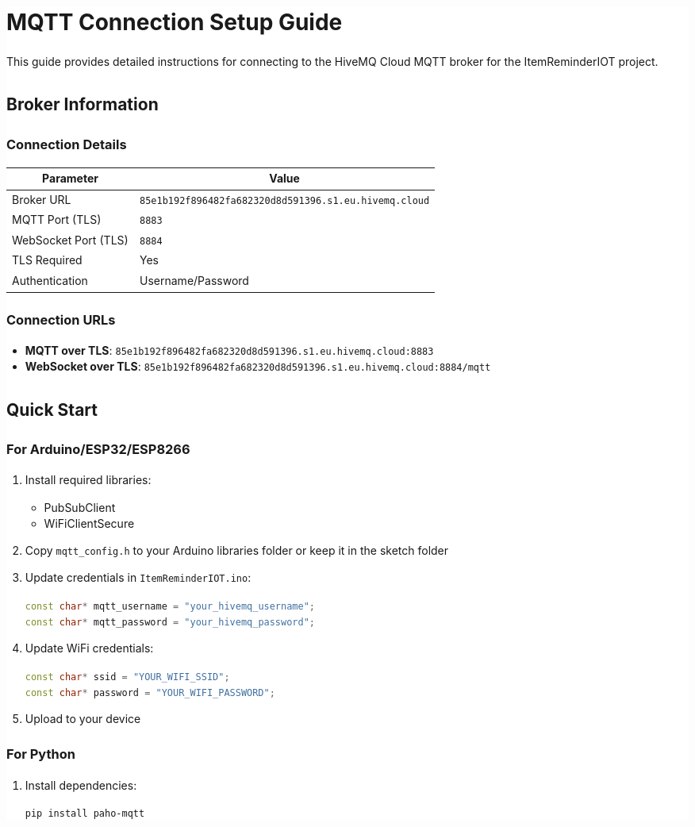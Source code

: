 # MQTT Connection Setup Guide

This guide provides detailed instructions for connecting to the HiveMQ Cloud MQTT broker for the ItemReminderIOT project.

## Broker Information

### Connection Details

| Parameter | Value |
|-----------|-------|
| Broker URL | `85e1b192f896482fa682320d8d591396.s1.eu.hivemq.cloud` |
| MQTT Port (TLS) | `8883` |
| WebSocket Port (TLS) | `8884` |
| TLS Required | Yes |
| Authentication | Username/Password |

### Connection URLs

- **MQTT over TLS**: `85e1b192f896482fa682320d8d591396.s1.eu.hivemq.cloud:8883`
- **WebSocket over TLS**: `85e1b192f896482fa682320d8d591396.s1.eu.hivemq.cloud:8884/mqtt`

## Quick Start

### For Arduino/ESP32/ESP8266

1. Install required libraries:
   - PubSubClient
   - WiFiClientSecure

2. Copy `mqtt_config.h` to your Arduino libraries folder or keep it in the sketch folder

3. Update credentials in `ItemReminderIOT.ino`:
   ```cpp
   const char* mqtt_username = "your_hivemq_username";
   const char* mqtt_password = "your_hivemq_password";
   ```

4. Update WiFi credentials:
   ```cpp
   const char* ssid = "YOUR_WIFI_SSID";
   const char* password = "YOUR_WIFI_PASSWORD";
   ```

5. Upload to your device

### For Python

1. Install dependencies:
   ```bash
   pip install paho-mqtt
   ```
